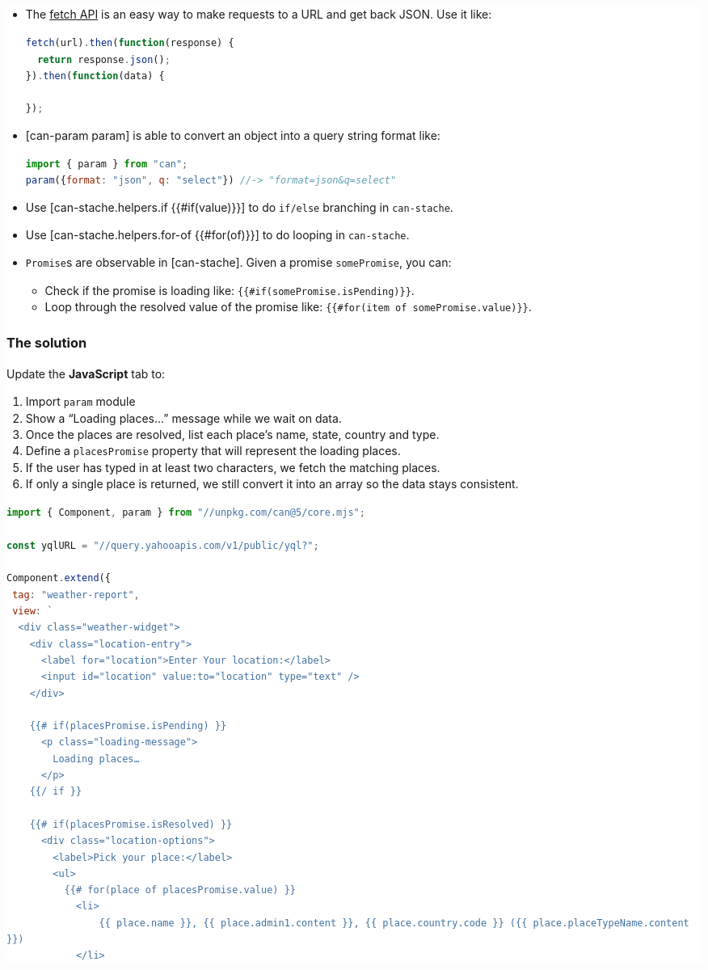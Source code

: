 - The [fetch API](https://developer.mozilla.org/en-US/docs/Web/API/Fetch_API) is an easy way to make requests
  to a URL and get back JSON.  Use it like:

  ```js
  fetch(url).then(function(response) {
    return response.json();
  }).then(function(data) {

  });
  ```

- [can-param param] is able to convert an object into a
  query string format like:

  ```js
  import { param } from "can";
  param({format: "json", q: "select"}) //-> "format=json&q=select"
  ```  

- Use [can-stache.helpers.if {{#if(value)}}] to do `if/else` branching in `can-stache`.
- Use [can-stache.helpers.for-of {{#for(of)}}] to do looping in `can-stache`.
- `Promise`s are observable in [can-stache].  Given a promise `somePromise`, you can:
  - Check if the promise is loading like: `{{#if(somePromise.isPending)}}`.
  - Loop through the resolved value of the promise like: `{{#for(item of somePromise.value)}}`.


### The solution

Update the __JavaScript__ tab to:

1. Import `param` module
2. Show a “Loading places…” message while we wait on data.
3. Once the places are resolved, list each place’s name, state, country and type.
4. Define a `placesPromise` property that will represent the loading places.
5. If the user has typed in at least two characters, we fetch the matching places.
6. If only a single place is returned, we still convert it into an array so the data
   stays consistent.  

```js
import { Component, param } from "//unpkg.com/can@5/core.mjs";

const yqlURL = "//query.yahooapis.com/v1/public/yql?";

Component.extend({
 tag: "weather-report",
 view: `
  <div class="weather-widget">
    <div class="location-entry">
      <label for="location">Enter Your location:</label>
      <input id="location" value:to="location" type="text" />
    </div>

    {{# if(placesPromise.isPending) }}
      <p class="loading-message">
        Loading places…
      </p>
    {{/ if }}

    {{# if(placesPromise.isResolved) }}
      <div class="location-options">
        <label>Pick your place:</label>
        <ul>
          {{# for(place of placesPromise.value) }}
            <li>
                {{ place.name }}, {{ place.admin1.content }}, {{ place.country.code }} ({{ place.placeTypeName.content }})
            </li>
```